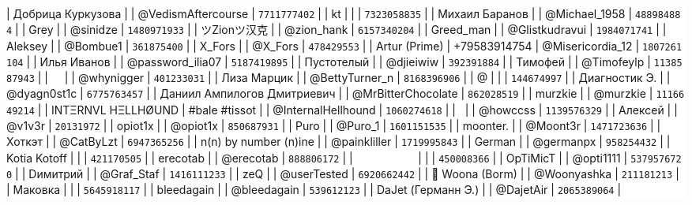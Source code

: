 | Добрица Куркузова |  | @VedismAftercourse | `7711777402` |
| kt |  |  | `7323058835` |
| Михаил Баранов |  | @Michael_1958 | `488984884` |
| Grey |  | @sinidze | `1480971933` |
| ツZionツ汉克 |  | @zion_hank | `6157340204` |
| Greed_man |  | @Glistkudravui | `1984071741` |
| Aleksey |  | @Bombue1 | `361875400` |
| X_Fors |  | @X_Fors | `478429553` |
| Artur (Prime) | +79583914754 | @Misericordia_12 | `1807261104` |
| Илья Иванов |  | @password_ilia07 | `5187419895` |
| Пустотелый |  | @djieiwiw | `392391884` |
| Тимофей |  | @Timofeylp | `1138587943` |
| ㅤ |  | @whynigger | `401233031` |
| Лиза Марцик |  | @BettyTurner_n | `8168396906` |
| @ |  |  | `144674997` |
| Диагностик Э. |  | @dyagn0st1c | `6775763457` |
| Даниил Ампилогов Дмитриевич |  | @MrBitterChocolate | `862028519` |
| murzkie |  | @murzkie | `1116649214` |
| INTΞRNVL HΞLLHØUND | #bale #tissot |  | @InternalHellhound | `1060274618` |
| ︎ ︎ |  | @howccss | `1139576329` |
| Алексей |  | @v1v3r | `20131972` |
| opiot1x |  | @opiot1x | `850687931` |
| Puro |  | @Puro_1 | `1601151535` |
| moonter. |  | @Moont3r | `1471723636` |
| Хоткэт |  | @CatByLzt | `6947365256` |
| n(n) by number (n)ine |  | @painkliller | `1719995843` |
| German |  | @germanpx | `958254432` |
| Kotia Kotoff |  |  | `421170505` |
| erecotab |  | @erecotab | `888806172` |
| ​­​ ​‍​­​​​ ­​​ ­​​ ‍‍­​ ​​‍­​ ‍​‍­​​​ ­​​ ‍­​​ ‍‍­​ ‍ ​­​ ​‍​­​​​ ­​​ ­​​ ‍‍­​ ​​‍­​ ‍​‍­​​​ ­​​ ‍ |  |  | `450008366` |
| OpTiMicT |  | @opti1111 | `5379576720` |
| Dимитpий |  | @Graf_Staf | `1416111233` |
| zeQ |  | @userTested | `6920662442` |
| 🎩 Woona (Borm) |  | @Woonyashka | `211181213` |
| Маковка |  |  | `5645918117` |
| bleedagain |  | @bleedagain | `539612123` |
| DaJet (Германн Э.) |  | @DajetAir | `2065389064` |